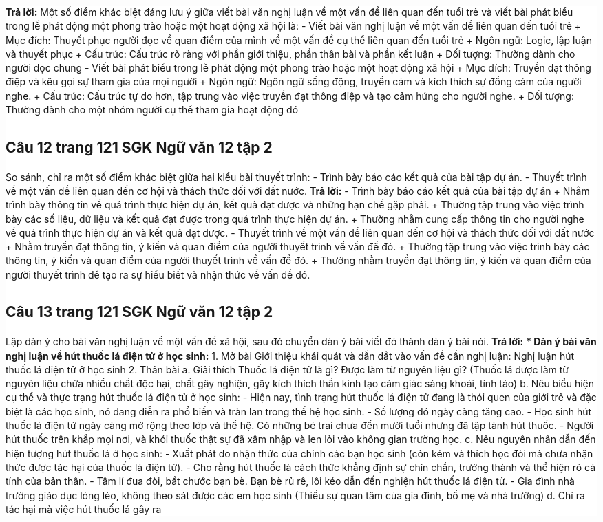 **Trả lời:**
Một số điểm khác biệt đáng lưu ý giữa viết bài văn nghị luận về một vấn đề liên quan đến tuổi trẻ và viết bài phát biểu trong lễ phát động một phong trào hoặc một hoạt động xã hội là:
\- Viết bài văn nghị luận về một vấn đề liên quan đến tuổi trẻ
\+ Mục đích: Thuyết phục người đọc về quan điểm của mình về một vấn đề cụ thể liên quan đến tuổi trẻ
\+ Ngôn ngữ: Logic, lập luận và thuyết phục
\+ Cấu trúc: Cấu trúc rõ ràng với phần giới thiệu, phần thân bài và phần kết luận
\+ Đối tượng: Thường dành cho người đọc chung
\- Viết bài phát biểu trong lễ phát động một phong trào hoặc một hoạt động xã hội
\+ Mục đích: Truyền đạt thông điệp và kêu gọi sự tham gia của mọi người
\+ Ngôn ngữ: Ngôn ngữ sống động, truyền cảm và kích thích sự đồng cảm của người nghe.
\+ Cấu trúc: Cấu trúc tự do hơn, tập trung vào việc truyền đạt thông điệp và tạo cảm hứng cho người nghe.
\+ Đối tượng: Thường dành cho một nhóm người cụ thể tham gia hoạt động đó
## Câu 12 trang 121 SGK Ngữ văn 12 tập 2
So sánh, chỉ ra một số điểm khác biệt giữa hai kiểu bài thuyết trình:
\- Trình bày báo cáo kết quả của bài tập dự án.
\- Thuyết trình về một vấn đề liên quan đến cơ hội và thách thức đối với đất nước.
**Trả lời:**
\- Trình bày báo cáo kết quả của bài tập dự án
\+ Nhằm trình bày thông tin về quá trình thực hiện dự án, kết quả đạt được và những hạn chế gặp phải.
\+ Thường tập trung vào việc trình bày các số liệu, dữ liệu và kết quả đạt được trong quá trình thực hiện dự án.
\+ Thường nhằm cung cấp thông tin cho người nghe về quá trình thực hiện dự án và kết quả đạt được.
\- Thuyết trình về một vấn đề liên quan đến cơ hội và thách thức đối với đất nước
\+ Nhằm truyền đạt thông tin, ý kiến và quan điểm của người thuyết trình về vấn đề đó.
\+ Thường tập trung vào việc trình bày các thông tin, ý kiến và quan điểm của người thuyết trình về vấn đề đó.
\+ Thường nhằm truyền đạt thông tin, ý kiến và quan điểm của người thuyết trình để tạo ra sự hiểu biết và nhận thức về vấn đề đó.
## Câu 13 trang 121 SGK Ngữ văn 12 tập 2
Lập dàn ý cho bài văn nghị luận về một vấn đề xã hội, sau đó chuyển dàn ý bài viết đó thành dàn ý bài nói.
**Trả lời:**
**\* Dàn ý bài văn nghị luận về hút thuốc lá điện tử ở học sinh:**
1\. Mở bài
Giới thiệu khái quát và dẫn dắt vào vấn đề cần nghị luận: Nghị luận hút thuốc lá điện tử ở học sinh
2\. Thân bài
a. Giải thích
Thuốc lá điện tử là gì? Được làm từ nguyên liệu gì? \(Thuốc lá được làm từ nguyên liệu chứa nhiều chất độc hại, chất gây nghiện, gây kích thích thần kinh tạo cảm giác sảng khoái, tỉnh táo\)
b. Nêu biểu hiện cụ thể và thực trạng hút thuốc lá điện tử ở học sinh:
\- Hiện nay, tình trạng hút thuốc lá điện tử đang là thói quen của giới trẻ và đặc biệt là các học sinh, nó đang diễn ra phổ biến và tràn lan trong thế hệ học sinh.
\- Số lượng đó ngày càng tăng cao.
\- Học sinh hút thuốc lá điện tử ngày càng mở rộng theo lớp và thế hệ. Có những bé trai chưa đến mười tuổi nhưng đã tập tành hút thuốc.
\- Người hút thuốc trên khắp mọi nơi, và khói thuốc thật sự đã xâm nhập và len lỏi vào không gian trường học.
c. Nêu nguyên nhân dẫn đến hiện tượng hút thuốc lá ở học sinh:
\- Xuất phát do nhận thức của chính các bạn học sinh \(còn kém và thích học đòi mà chưa nhận thức được tác hại của thuốc lá điện tử\).
\- Cho rằng hút thuốc là cách thức khẳng định sự chín chắn, trưởng thành và thể hiện rõ cá tính của bản thân.
\- Tâm lí đua đòi, bắt chước bạn bè. Bạn bè rủ rê, lôi kéo dẫn đến nghiện hút thuốc lá điện tử.
\- Gia đình nhà trường giáo dục lỏng lẻo, không theo sát được các em học sinh \(Thiếu sự quan tâm của gia đình, bố mẹ và nhà trường\)
d. Chỉ ra tác hại mà việc hút thuốc lá gây ra